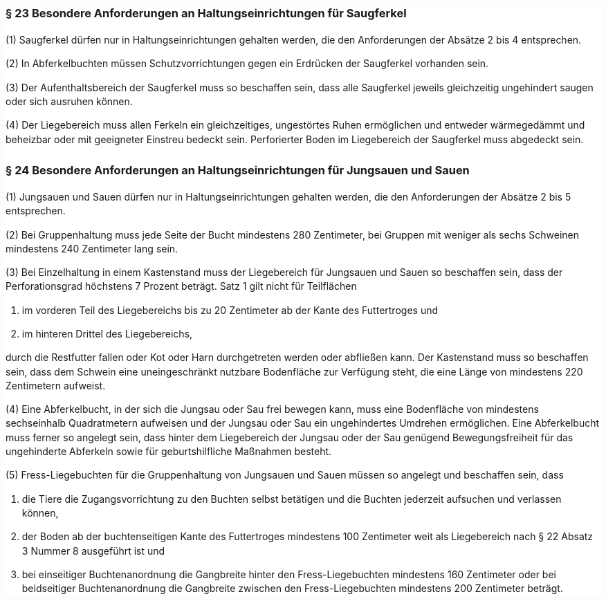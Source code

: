 
### § 23 Besondere Anforderungen an Haltungseinrichtungen für Saugferkel

(1) Saugferkel dürfen nur in Haltungseinrichtungen gehalten werden, die den Anforderungen der Absätze 2 bis 4 entsprechen.

(2) In Abferkelbuchten müssen Schutzvorrichtungen gegen ein Erdrücken der Saugferkel vorhanden sein.

(3) Der Aufenthaltsbereich der Saugferkel muss so beschaffen sein, dass alle Saugferkel jeweils gleichzeitig ungehindert saugen oder sich ausruhen können.

(4) Der Liegebereich muss allen Ferkeln ein gleichzeitiges, ungestörtes Ruhen ermöglichen und entweder wärmegedämmt und beheizbar oder mit geeigneter Einstreu bedeckt sein. Perforierter Boden im Liegebereich der Saugferkel muss abgedeckt sein.


### § 24 Besondere Anforderungen an Haltungseinrichtungen für Jungsauen und Sauen

(1) Jungsauen und Sauen dürfen nur in Haltungseinrichtungen gehalten werden, die den Anforderungen der Absätze 2 bis 5 entsprechen.

(2) Bei Gruppenhaltung muss jede Seite der Bucht mindestens 280 Zentimeter, bei Gruppen mit weniger als sechs Schweinen mindestens 240 Zentimeter lang sein.

(3) Bei Einzelhaltung in einem Kastenstand muss der Liegebereich für Jungsauen und Sauen so beschaffen sein, dass der Perforationsgrad höchstens 7 Prozent beträgt. Satz 1 gilt nicht für Teilflächen

1.  im vorderen Teil des Liegebereichs bis zu 20 Zentimeter ab der Kante des Futtertroges und


2.  im hinteren Drittel des Liegebereichs,



durch die Restfutter fallen oder Kot oder Harn durchgetreten werden oder abfließen kann. Der Kastenstand muss so beschaffen sein, dass dem Schwein eine uneingeschränkt nutzbare Bodenfläche zur Verfügung steht, die eine Länge von mindestens 220 Zentimetern aufweist.

(4) Eine Abferkelbucht, in der sich die Jungsau oder Sau frei bewegen kann, muss eine Bodenfläche von mindestens sechseinhalb Quadratmetern aufweisen und der Jungsau oder Sau ein ungehindertes Umdrehen ermöglichen. Eine Abferkelbucht muss ferner so angelegt sein, dass hinter dem Liegebereich der Jungsau oder der Sau genügend Bewegungsfreiheit für das ungehinderte Abferkeln sowie für geburtshilfliche Maßnahmen besteht.

(5) Fress-Liegebuchten für die Gruppenhaltung von Jungsauen und Sauen müssen so angelegt und beschaffen sein, dass

1.  die Tiere die Zugangsvorrichtung zu den Buchten selbst betätigen und die Buchten jederzeit aufsuchen und verlassen können,


2.  der Boden ab der buchtenseitigen Kante des Futtertroges mindestens 100 Zentimeter weit als Liegebereich nach § 22 Absatz 3 Nummer 8 ausgeführt ist und


3.  bei einseitiger Buchtenanordnung die Gangbreite hinter den Fress-Liegebuchten mindestens 160 Zentimeter oder bei beidseitiger Buchtenanordnung die Gangbreite zwischen den Fress-Liegebuchten mindestens 200 Zentimeter beträgt.

